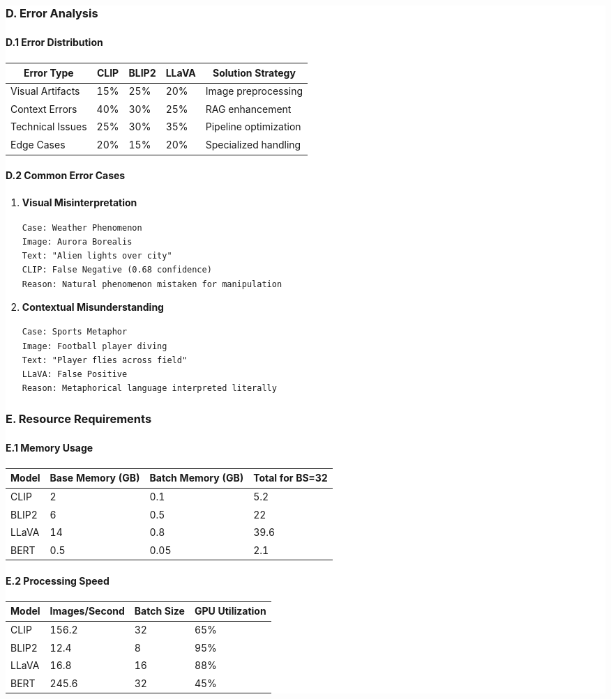 ### D. Error Analysis

#### D.1 Error Distribution
| Error Type | CLIP | BLIP2 | LLaVA | Solution Strategy |
|------------|------|-------|-------|------------------|
| Visual Artifacts | 15% | 25% | 20% | Image preprocessing |
| Context Errors | 40% | 30% | 25% | RAG enhancement |
| Technical Issues | 25% | 30% | 35% | Pipeline optimization |
| Edge Cases | 20% | 15% | 20% | Specialized handling |

#### D.2 Common Error Cases

1. **Visual Misinterpretation**
   ```
   Case: Weather Phenomenon
   Image: Aurora Borealis
   Text: "Alien lights over city"
   CLIP: False Negative (0.68 confidence)
   Reason: Natural phenomenon mistaken for manipulation
   ```

2. **Contextual Misunderstanding**
   ```
   Case: Sports Metaphor
   Image: Football player diving
   Text: "Player flies across field"
   LLaVA: False Positive
   Reason: Metaphorical language interpreted literally
   ```

### E. Resource Requirements

#### E.1 Memory Usage
| Model | Base Memory (GB) | Batch Memory (GB) | Total for BS=32 |
|-------|-----------------|-------------------|-----------------|
| CLIP | 2 | 0.1 | 5.2 |
| BLIP2 | 6 | 0.5 | 22 |
| LLaVA | 14 | 0.8 | 39.6 |
| BERT | 0.5 | 0.05 | 2.1 |

#### E.2 Processing Speed
| Model | Images/Second | Batch Size | GPU Utilization |
|-------|--------------|------------|-----------------|
| CLIP | 156.2 | 32 | 65% |
| BLIP2 | 12.4 | 8 | 95% |
| LLaVA | 16.8 | 16 | 88% |
| BERT | 245.6 | 32 | 45% |
